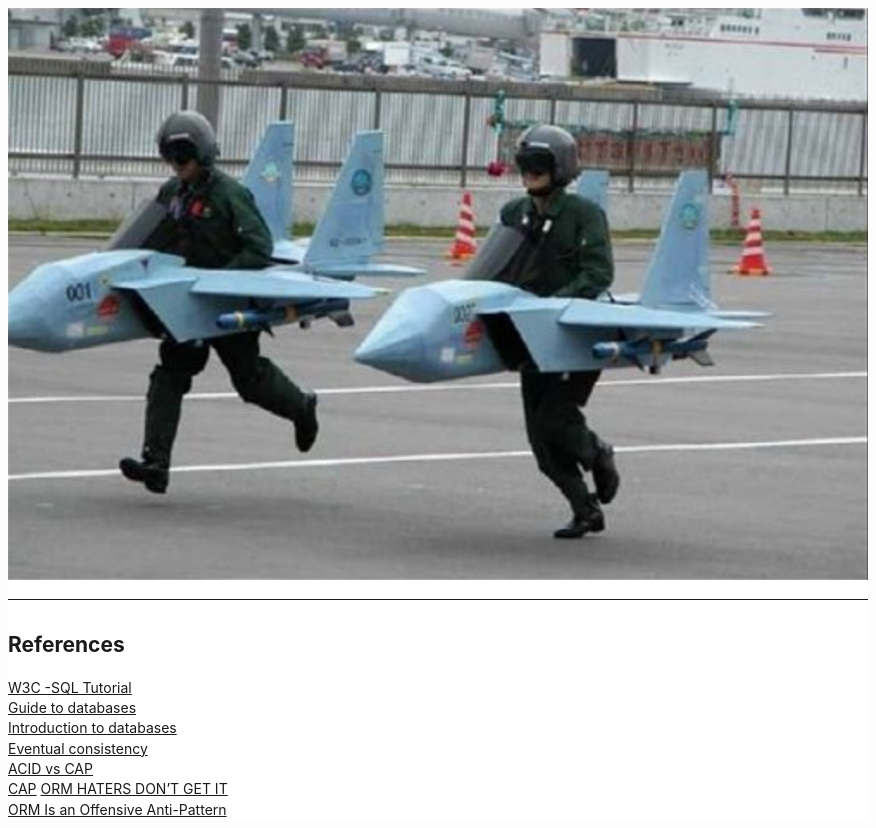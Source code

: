![DEMO](/Lectures/Lecture_DB/assets/image/demo.png)

---
## References
[W3C -SQL Tutorial](https://www.w3schools.com/sql/)  
[Guide to databases](https://www.upwork.com/hiring/data/a-guide-to-database-technology/)  
[Introduction to databases](https://en.wikiversity.org/wiki/Introduction_to_Databases)  
[Eventual consistency](http://cloudshankar.blogspot.com/2013/05/eventual-consistency.html)  
[ACID vs CAP](http://techie-experience.blogspot.com/2015/02/acid-properties-in-transactions.html)  
[CAP](https://www.researchgate.net/figure/CAP-Theorem_fig4_221462089)
[ORM HATERS DON’T GET IT](http://techblog.bozho.net/orm-haters-dont-get-it/)  
[ORM Is an Offensive Anti-Pattern](https://www.yegor256.com/2014/12/01/orm-offensive-anti-pattern.html)